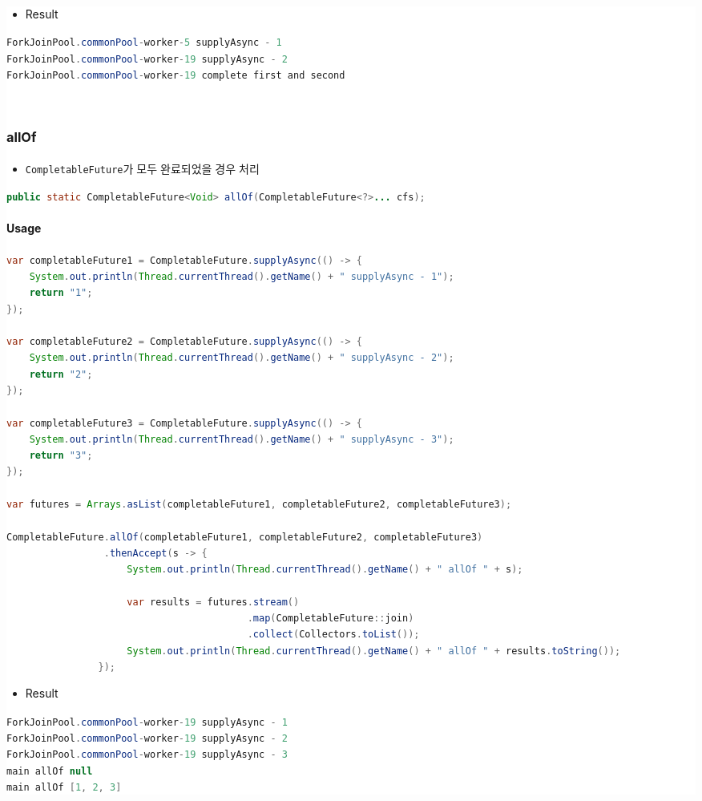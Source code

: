 * Result
```java
ForkJoinPool.commonPool-worker-5 supplyAsync - 1
ForkJoinPool.commonPool-worker-19 supplyAsync - 2
ForkJoinPool.commonPool-worker-19 complete first and second
```

<br>

### allOf
* `CompletableFuture`가 모두 완료되었을 경우 처리

```java
public static CompletableFuture<Void> allOf(CompletableFuture<?>... cfs);
```

#### Usage
```java
var completableFuture1 = CompletableFuture.supplyAsync(() -> {
    System.out.println(Thread.currentThread().getName() + " supplyAsync - 1");
    return "1";
});

var completableFuture2 = CompletableFuture.supplyAsync(() -> {
    System.out.println(Thread.currentThread().getName() + " supplyAsync - 2");
    return "2";
});

var completableFuture3 = CompletableFuture.supplyAsync(() -> {
    System.out.println(Thread.currentThread().getName() + " supplyAsync - 3");
    return "3";
});

var futures = Arrays.asList(completableFuture1, completableFuture2, completableFuture3);

CompletableFuture.allOf(completableFuture1, completableFuture2, completableFuture3)
                 .thenAccept(s -> {
                     System.out.println(Thread.currentThread().getName() + " allOf " + s);
                     
                     var results = futures.stream()
                                          .map(CompletableFuture::join)
                                          .collect(Collectors.toList());
                     System.out.println(Thread.currentThread().getName() + " allOf " + results.toString());
                });
```

* Result
```java
ForkJoinPool.commonPool-worker-19 supplyAsync - 1
ForkJoinPool.commonPool-worker-19 supplyAsync - 2
ForkJoinPool.commonPool-worker-19 supplyAsync - 3
main allOf null
main allOf [1, 2, 3]
```
